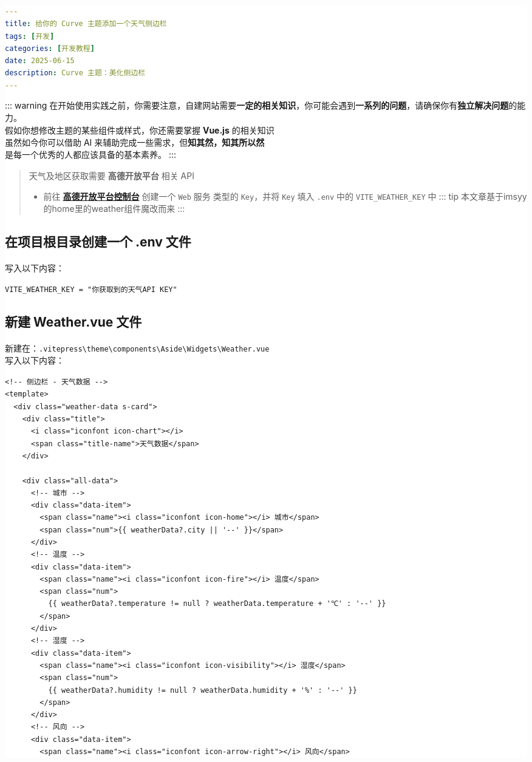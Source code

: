 ```yaml
---
title: 给你的 Curve 主题添加一个天气侧边栏
tags: [开发]
categories: [开发教程]
date: 2025-06-15
description: Curve 主题：美化侧边栏
---
```

::: warning
在开始使用实践之前，你需要注意，自建网站需要**一定的相关知识**，你可能会遇到**一系列的问题**，请确保你有**独立解决问题**的能力。<br>
假如你想修改主题的某些组件或样式，你还需要掌握 **Vue.js** 的相关知识<br>
虽然如今你可以借助 AI 来辅助完成一些需求，但**知其然，知其所以然**<br>
是每一个优秀的人都应该具备的基本素养。
:::
> 天气及地区获取需要 **高德开放平台** 相关 API
> - 前往 **[高德开放平台控制台](https://console.amap.com/dev/index)** 创建一个 `Web` 服务 类型的 `Key`，并将 `Key` 填入 `.env` 中的 `VITE_WEATHER_KEY` 中
::: tip
本文章基于imsyy的home里的weather组件魔改而来
:::
## 在项目根目录创建一个 .env 文件
写入以下内容：
```
VITE_WEATHER_KEY = "你获取到的天气API KEY"
```

## 新建 Weather.vue 文件
新建在：`.vitepress\theme\components\Aside\Widgets\Weather.vue`<br>
写入以下内容：
```vue
<!-- 侧边栏 - 天气数据 -->
<template>
  <div class="weather-data s-card">
    <div class="title">
      <i class="iconfont icon-chart"></i>
      <span class="title-name">天气数据</span>
    </div>

    <div class="all-data">
      <!-- 城市 -->
      <div class="data-item">
        <span class="name"><i class="iconfont icon-home"></i> 城市</span>
        <span class="num">{{ weatherData?.city || '--' }}</span>
      </div>
      <!-- 温度 -->
      <div class="data-item">
        <span class="name"><i class="iconfont icon-fire"></i> 温度</span>
        <span class="num">
          {{ weatherData?.temperature != null ? weatherData.temperature + '℃' : '--' }}
        </span>
      </div>
      <!-- 湿度 -->
      <div class="data-item">
        <span class="name"><i class="iconfont icon-visibility"></i> 湿度</span>
        <span class="num">
          {{ weatherData?.humidity != null ? weatherData.humidity + '%' : '--' }}
        </span>
      </div>
      <!-- 风向 -->
      <div class="data-item">
        <span class="name"><i class="iconfont icon-arrow-right"></i> 风向</span>
```